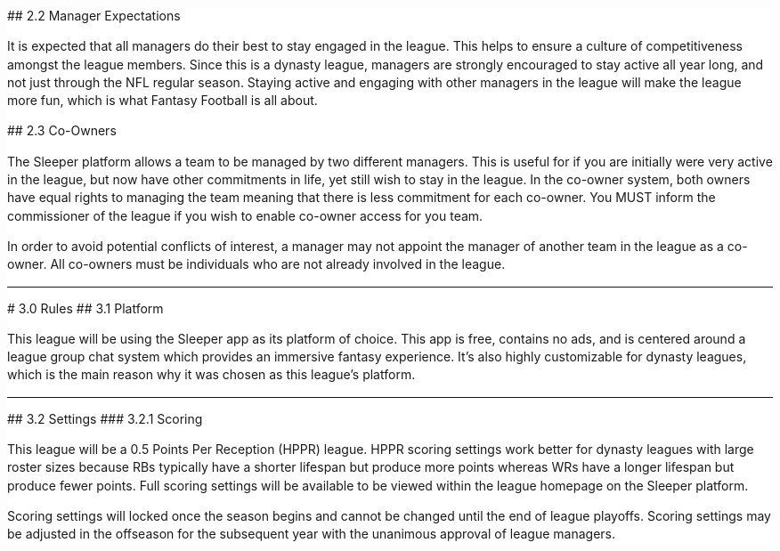 [SEA]: https://static.nfl.com/static/site/img/logos/svg/teams/SEA.svg
[NE]: https://static.nfl.com/static/site/img/logos/svg/teams/NE.svg
[KC]: https://static.nfl.com/static/site/img/logos/svg/teams/KC.svg
[DEN]: https://static.nfl.com/static/site/img/logos/svg/teams/DEN.svg
[CIN]: https://static.nfl.com/static/site/img/logos/svg/teams/CIN.svg
[NO]: https://static.nfl.com/static/site/img/logos/svg/teams/NO.svg
[PIT]: https://static.nfl.com/static/site/img/logos/svg/teams/PIT.svg 
[LAC]: https://static.nfl.com/static/site/img/logos/svg/teams/LAC.svg

<a name="Manager-Expectations">
## 2.2 Manager Expectations

It is expected that all managers do their best to stay engaged in the league. This helps to ensure a culture of competitiveness amongst the league members. Since this is a dynasty league, managers are strongly encouraged to stay active all year long, and not just through the NFL regular season. Staying active and engaging with other managers in the league will make the league more fun, which is what Fantasy Football is all about.

<a name="Co-Owners">
## 2.3 Co-Owners

The Sleeper platform allows a team to be managed by two different managers. This is useful for if you are initially were very active in the league, but now have other commitments in life, yet still wish to stay in the league. In the co-owner system, both owners have equal rights to managing the team meaning that there is less commitment for each co-owner. You MUST inform the commissioner of the league if you wish to enable co-owner access for you team.

In order to avoid potential conflicts of interest, a manager may not appoint the manager of another team in the league as a co-owner. All co-owners must be individuals who are not already involved in the league.

----------

<a name="Rules">
# 3.0 Rules

<a name="Platform">
## 3.1 Platform

This league will be using the Sleeper app as its platform of choice. This app is free, contains no ads, and is centered around a league group chat system which provides an immersive fantasy experience. It’s also highly customizable for dynasty leagues, which is the main reason why it was chosen as this league’s platform.

-------

<a name="Settings">
## 3.2 Settings

<a name="Scoring">
### 3.2.1 Scoring

This league will be a 0.5 Points Per Reception (HPPR) league. HPPR scoring settings work better for dynasty leagues with large roster sizes because RBs typically have a shorter lifespan but produce more points whereas WRs have a longer lifespan but produce fewer points. Full scoring settings will be available to be viewed within the league homepage on the Sleeper platform.

Scoring settings will locked once the season begins and cannot be changed until the end of league playoffs. Scoring settings may be adjusted in the offseason for the subsequent year with the unanimous approval of league managers.
